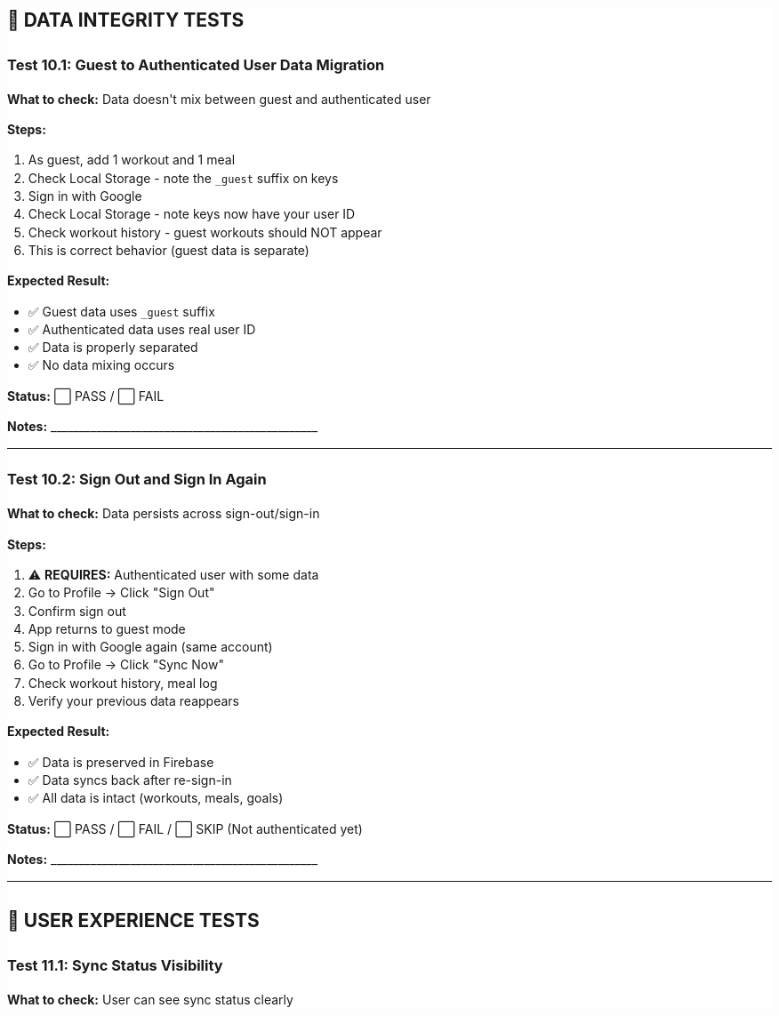 
## 🧪 DATA INTEGRITY TESTS

### Test 10.1: Guest to Authenticated User Data Migration
**What to check:** Data doesn't mix between guest and authenticated user

**Steps:**
1. As guest, add 1 workout and 1 meal
2. Check Local Storage - note the `_guest` suffix on keys
3. Sign in with Google
4. Check Local Storage - note keys now have your user ID
5. Check workout history - guest workouts should NOT appear
6. This is correct behavior (guest data is separate)

**Expected Result:**
- ✅ Guest data uses `_guest` suffix
- ✅ Authenticated data uses real user ID
- ✅ Data is properly separated
- ✅ No data mixing occurs

**Status:** ⬜ PASS / ⬜ FAIL

**Notes:** _______________________________________________

---

### Test 10.2: Sign Out and Sign In Again
**What to check:** Data persists across sign-out/sign-in

**Steps:**
1. ⚠️ **REQUIRES:** Authenticated user with some data
2. Go to Profile → Click "Sign Out"
3. Confirm sign out
4. App returns to guest mode
5. Sign in with Google again (same account)
6. Go to Profile → Click "Sync Now"
7. Check workout history, meal log
8. Verify your previous data reappears

**Expected Result:**
- ✅ Data is preserved in Firebase
- ✅ Data syncs back after re-sign-in
- ✅ All data is intact (workouts, meals, goals)

**Status:** ⬜ PASS / ⬜ FAIL / ⬜ SKIP (Not authenticated yet)

**Notes:** _______________________________________________

---

## 📱 USER EXPERIENCE TESTS

### Test 11.1: Sync Status Visibility
**What to check:** User can see sync status clearly
